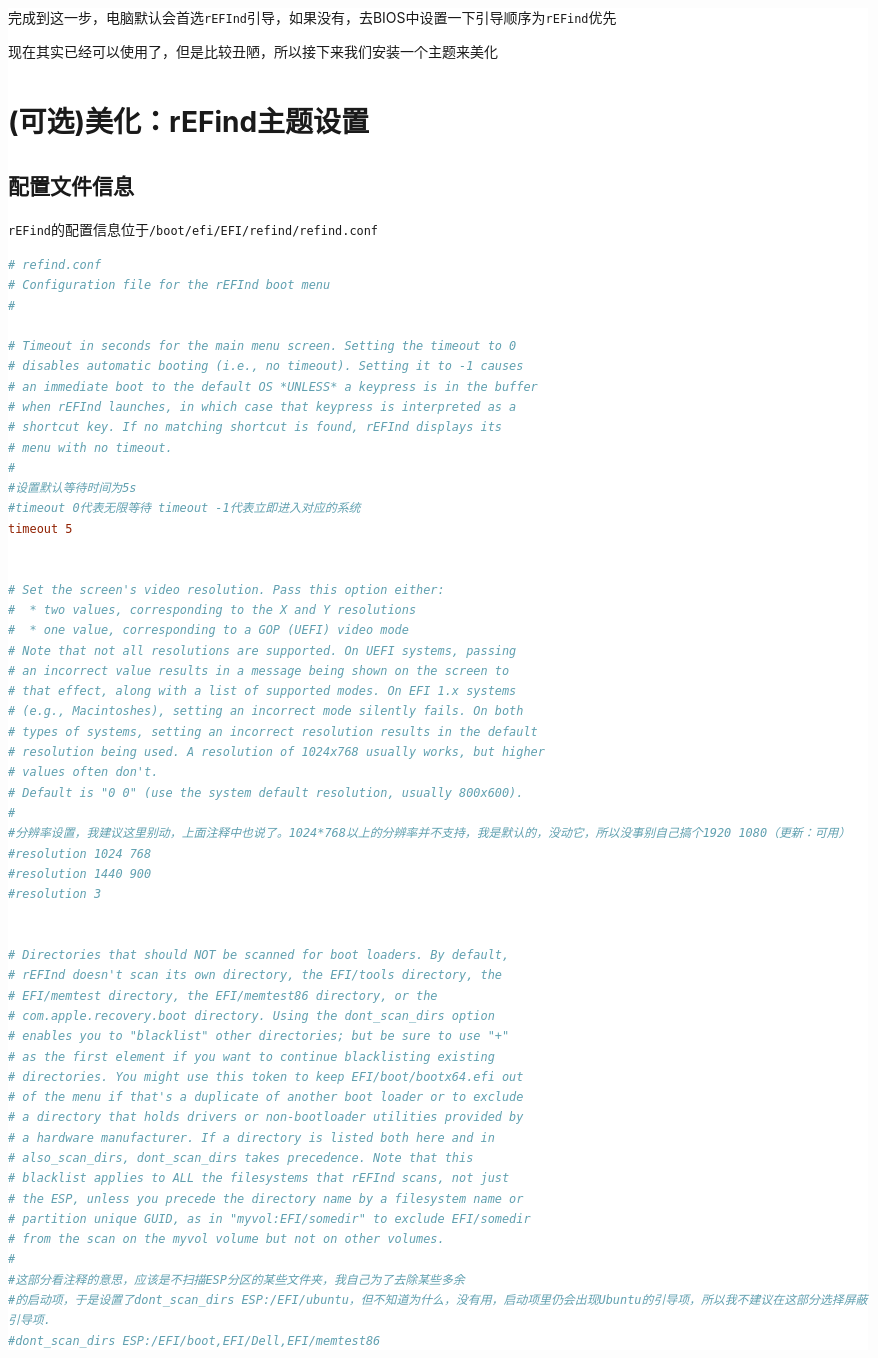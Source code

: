完成到这一步，电脑默认会首选`rEFInd`引导，如果没有，去BIOS中设置一下引导顺序为`rEFind`优先

现在其实已经可以使用了，但是比较丑陋，所以接下来我们安装一个主题来美化

# (可选)美化：rEFind主题设置
## 配置文件信息
`rEFind`的配置信息位于`/boot/efi/EFI/refind/refind.conf`

```conf
# refind.conf
# Configuration file for the rEFInd boot menu
#
 
# Timeout in seconds for the main menu screen. Setting the timeout to 0
# disables automatic booting (i.e., no timeout). Setting it to -1 causes
# an immediate boot to the default OS *UNLESS* a keypress is in the buffer
# when rEFInd launches, in which case that keypress is interpreted as a
# shortcut key. If no matching shortcut is found, rEFInd displays its
# menu with no timeout.
#
#设置默认等待时间为5s
#timeout 0代表无限等待 timeout -1代表立即进入对应的系统
timeout 5


# Set the screen's video resolution. Pass this option either:
#  * two values, corresponding to the X and Y resolutions
#  * one value, corresponding to a GOP (UEFI) video mode
# Note that not all resolutions are supported. On UEFI systems, passing
# an incorrect value results in a message being shown on the screen to
# that effect, along with a list of supported modes. On EFI 1.x systems
# (e.g., Macintoshes), setting an incorrect mode silently fails. On both
# types of systems, setting an incorrect resolution results in the default
# resolution being used. A resolution of 1024x768 usually works, but higher
# values often don't.
# Default is "0 0" (use the system default resolution, usually 800x600).
#
#分辨率设置，我建议这里别动，上面注释中也说了。1024*768以上的分辨率并不支持，我是默认的，没动它，所以没事别自己搞个1920 1080（更新：可用）
#resolution 1024 768
#resolution 1440 900
#resolution 3


# Directories that should NOT be scanned for boot loaders. By default,
# rEFInd doesn't scan its own directory, the EFI/tools directory, the
# EFI/memtest directory, the EFI/memtest86 directory, or the
# com.apple.recovery.boot directory. Using the dont_scan_dirs option
# enables you to "blacklist" other directories; but be sure to use "+"
# as the first element if you want to continue blacklisting existing
# directories. You might use this token to keep EFI/boot/bootx64.efi out
# of the menu if that's a duplicate of another boot loader or to exclude
# a directory that holds drivers or non-bootloader utilities provided by
# a hardware manufacturer. If a directory is listed both here and in
# also_scan_dirs, dont_scan_dirs takes precedence. Note that this
# blacklist applies to ALL the filesystems that rEFInd scans, not just
# the ESP, unless you precede the directory name by a filesystem name or
# partition unique GUID, as in "myvol:EFI/somedir" to exclude EFI/somedir
# from the scan on the myvol volume but not on other volumes.
#
#这部分看注释的意思，应该是不扫描ESP分区的某些文件夹，我自己为了去除某些多余
#的启动项，于是设置了dont_scan_dirs ESP:/EFI/ubuntu，但不知道为什么，没有用，启动项里仍会出现Ubuntu的引导项，所以我不建议在这部分选择屏蔽引导项.
#dont_scan_dirs ESP:/EFI/boot,EFI/Dell,EFI/memtest86
```